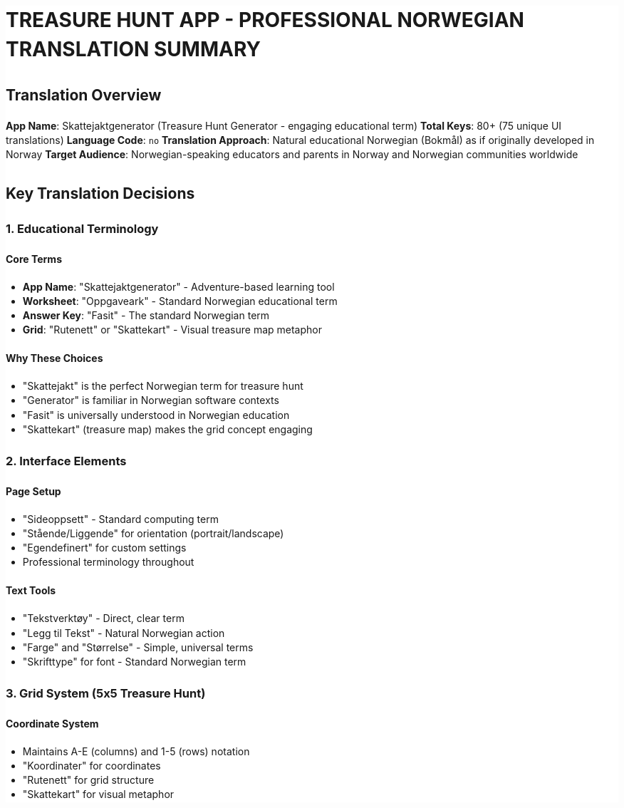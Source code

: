 # TREASURE HUNT APP - PROFESSIONAL NORWEGIAN TRANSLATION SUMMARY

## Translation Overview
**App Name**: Skattejaktgenerator (Treasure Hunt Generator - engaging educational term)
**Total Keys**: 80+ (75 unique UI translations)
**Language Code**: `no`
**Translation Approach**: Natural educational Norwegian (Bokmål) as if originally developed in Norway
**Target Audience**: Norwegian-speaking educators and parents in Norway and Norwegian communities worldwide

## Key Translation Decisions

### 1. Educational Terminology

#### Core Terms
- **App Name**: "Skattejaktgenerator" - Adventure-based learning tool
- **Worksheet**: "Oppgaveark" - Standard Norwegian educational term
- **Answer Key**: "Fasit" - The standard Norwegian term
- **Grid**: "Rutenett" or "Skattekart" - Visual treasure map metaphor

#### Why These Choices
- "Skattejakt" is the perfect Norwegian term for treasure hunt
- "Generator" is familiar in Norwegian software contexts
- "Fasit" is universally understood in Norwegian education
- "Skattekart" (treasure map) makes the grid concept engaging

### 2. Interface Elements

#### Page Setup
- "Sideoppsett" - Standard computing term
- "Stående/Liggende" for orientation (portrait/landscape)
- "Egendefinert" for custom settings
- Professional terminology throughout

#### Text Tools
- "Tekstverktøy" - Direct, clear term
- "Legg til Tekst" - Natural Norwegian action
- "Farge" and "Størrelse" - Simple, universal terms
- "Skrifttype" for font - Standard Norwegian term

### 3. Grid System (5x5 Treasure Hunt)

#### Coordinate System
- Maintains A-E (columns) and 1-5 (rows) notation
- "Koordinater" for coordinates
- "Rutenett" for grid structure
- "Skattekart" for visual metaphor
